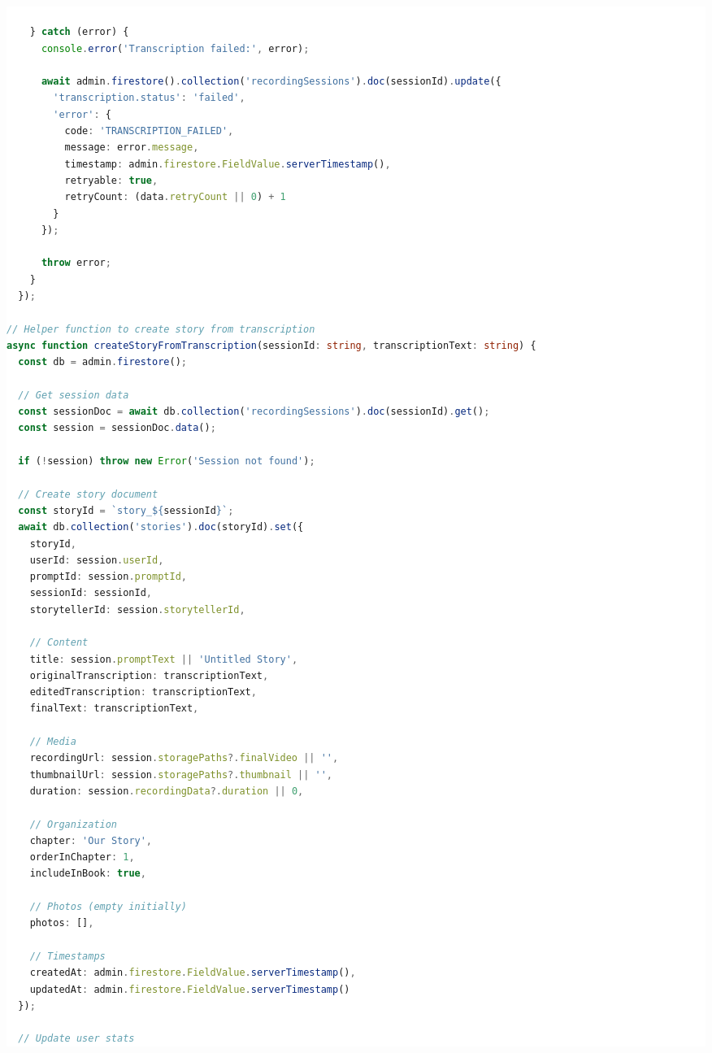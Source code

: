 ```typescript
      
    } catch (error) {
      console.error('Transcription failed:', error);
      
      await admin.firestore().collection('recordingSessions').doc(sessionId).update({
        'transcription.status': 'failed',
        'error': {
          code: 'TRANSCRIPTION_FAILED',
          message: error.message,
          timestamp: admin.firestore.FieldValue.serverTimestamp(),
          retryable: true,
          retryCount: (data.retryCount || 0) + 1
        }
      });
      
      throw error;
    }
  });

// Helper function to create story from transcription
async function createStoryFromTranscription(sessionId: string, transcriptionText: string) {
  const db = admin.firestore();
  
  // Get session data
  const sessionDoc = await db.collection('recordingSessions').doc(sessionId).get();
  const session = sessionDoc.data();
  
  if (!session) throw new Error('Session not found');
  
  // Create story document
  const storyId = `story_${sessionId}`;
  await db.collection('stories').doc(storyId).set({
    storyId,
    userId: session.userId,
    promptId: session.promptId,
    sessionId: sessionId,
    storytellerId: session.storytellerId,
    
    // Content
    title: session.promptText || 'Untitled Story',
    originalTranscription: transcriptionText,
    editedTranscription: transcriptionText,
    finalText: transcriptionText,
    
    // Media
    recordingUrl: session.storagePaths?.finalVideo || '',
    thumbnailUrl: session.storagePaths?.thumbnail || '',
    duration: session.recordingData?.duration || 0,
    
    // Organization
    chapter: 'Our Story',
    orderInChapter: 1,
    includeInBook: true,
    
    // Photos (empty initially)
    photos: [],
    
    // Timestamps
    createdAt: admin.firestore.FieldValue.serverTimestamp(),
    updatedAt: admin.firestore.FieldValue.serverTimestamp()
  });
  
  // Update user stats
```